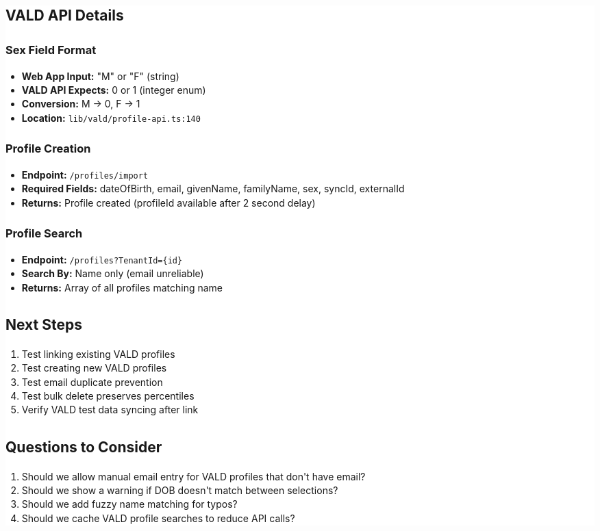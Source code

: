 ## VALD API Details

### Sex Field Format
- **Web App Input:** "M" or "F" (string)
- **VALD API Expects:** 0 or 1 (integer enum)
- **Conversion:** M → 0, F → 1
- **Location:** `lib/vald/profile-api.ts:140`

### Profile Creation
- **Endpoint:** `/profiles/import`
- **Required Fields:** dateOfBirth, email, givenName, familyName, sex, syncId, externalId
- **Returns:** Profile created (profileId available after 2 second delay)

### Profile Search
- **Endpoint:** `/profiles?TenantId={id}`
- **Search By:** Name only (email unreliable)
- **Returns:** Array of all profiles matching name

## Next Steps

1. Test linking existing VALD profiles
2. Test creating new VALD profiles
3. Test email duplicate prevention
4. Test bulk delete preserves percentiles
5. Verify VALD test data syncing after link

## Questions to Consider

1. Should we allow manual email entry for VALD profiles that don't have email?
2. Should we show a warning if DOB doesn't match between selections?
3. Should we add fuzzy name matching for typos?
4. Should we cache VALD profile searches to reduce API calls?
